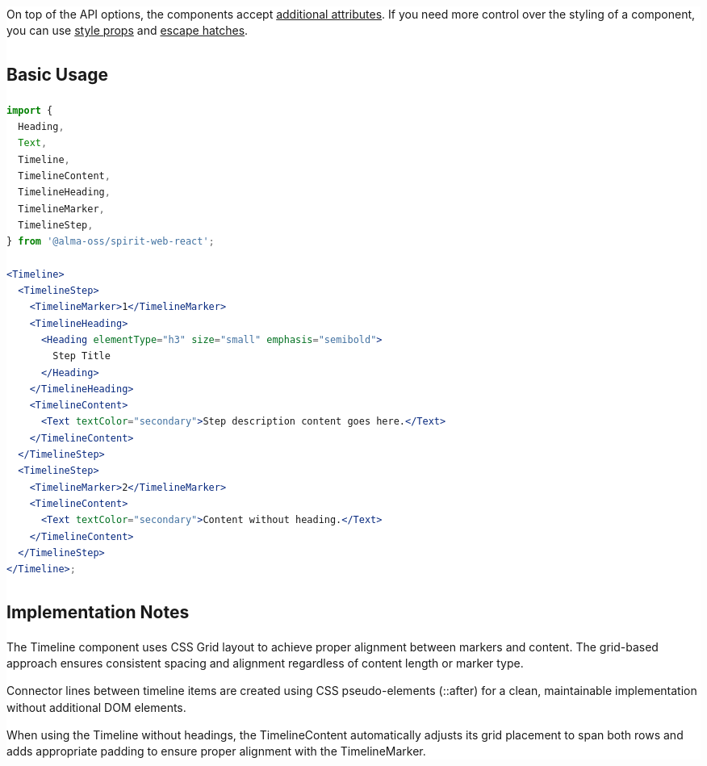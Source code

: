 On top of the API options, the components accept [additional attributes][readme-additional-attributes].
If you need more control over the styling of a component, you can use [style props][readme-style-props]
and [escape hatches][readme-escape-hatches].

## Basic Usage

```jsx
import {
  Heading,
  Text,
  Timeline,
  TimelineContent,
  TimelineHeading,
  TimelineMarker,
  TimelineStep,
} from '@alma-oss/spirit-web-react';

<Timeline>
  <TimelineStep>
    <TimelineMarker>1</TimelineMarker>
    <TimelineHeading>
      <Heading elementType="h3" size="small" emphasis="semibold">
        Step Title
      </Heading>
    </TimelineHeading>
    <TimelineContent>
      <Text textColor="secondary">Step description content goes here.</Text>
    </TimelineContent>
  </TimelineStep>
  <TimelineStep>
    <TimelineMarker>2</TimelineMarker>
    <TimelineContent>
      <Text textColor="secondary">Content without heading.</Text>
    </TimelineContent>
  </TimelineStep>
</Timeline>;
```

## Implementation Notes

The Timeline component uses CSS Grid layout to achieve proper alignment between markers and content. The grid-based approach ensures consistent spacing and alignment regardless of content length or marker type.

Connector lines between timeline items are created using CSS pseudo-elements (::after) for a clean, maintainable implementation without additional DOM elements.

When using the Timeline without headings, the TimelineContent automatically adjusts its grid placement to span both rows and adds appropriate padding to ensure proper alignment with the TimelineMarker.


[dictionary-border-properities]: https://github.com/lmc-eu/spirit-design-system/blob/main/docs/DICTIONARIES.md#border-properties
[dictionary-color]: https://github.com/lmc-eu/spirit-design-system/blob/main/docs/DICTIONARIES.md#color
[dictionary-intensity]: https://github.com/lmc-eu/spirit-design-system/tree/main/docs/DICTIONARIES.md#intensity
[readme-additional-attributes]: https://github.com/lmc-eu/spirit-design-system/blob/main/packages/web-react/README.md#additional-attributes
[readme-escape-hatches]: https://github.com/lmc-eu/spirit-design-system/blob/main/packages/web-react/README.md#escape-hatches
[readme-generated-types]: https://github.com/lmc-eu/spirit-design-system/blob/main/packages/web-react/README.md#types-generated-from-design-tokens
[readme-style-props]: https://github.com/lmc-eu/spirit-design-system/blob/main/packages/web-react/README.md#style-props